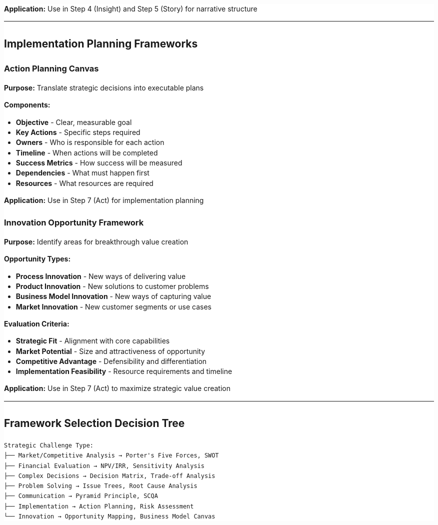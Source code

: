 **Application:** Use in Step 4 (Insight) and Step 5 (Story) for narrative structure

---

## Implementation Planning Frameworks

### Action Planning Canvas

**Purpose:** Translate strategic decisions into executable plans

**Components:**

- **Objective** - Clear, measurable goal
- **Key Actions** - Specific steps required
- **Owners** - Who is responsible for each action
- **Timeline** - When actions will be completed
- **Success Metrics** - How success will be measured
- **Dependencies** - What must happen first
- **Resources** - What resources are required

**Application:** Use in Step 7 (Act) for implementation planning

### Innovation Opportunity Framework

**Purpose:** Identify areas for breakthrough value creation

**Opportunity Types:**

- **Process Innovation** - New ways of delivering value
- **Product Innovation** - New solutions to customer problems
- **Business Model Innovation** - New ways of capturing value
- **Market Innovation** - New customer segments or use cases

**Evaluation Criteria:**

- **Strategic Fit** - Alignment with core capabilities
- **Market Potential** - Size and attractiveness of opportunity
- **Competitive Advantage** - Defensibility and differentiation
- **Implementation Feasibility** - Resource requirements and timeline

**Application:** Use in Step 7 (Act) to maximize strategic value creation

---

## Framework Selection Decision Tree

```text
Strategic Challenge Type:
├── Market/Competitive Analysis → Porter's Five Forces, SWOT
├── Financial Evaluation → NPV/IRR, Sensitivity Analysis  
├── Complex Decisions → Decision Matrix, Trade-off Analysis
├── Problem Solving → Issue Trees, Root Cause Analysis
├── Communication → Pyramid Principle, SCQA
├── Implementation → Action Planning, Risk Assessment
└── Innovation → Opportunity Mapping, Business Model Canvas
```

